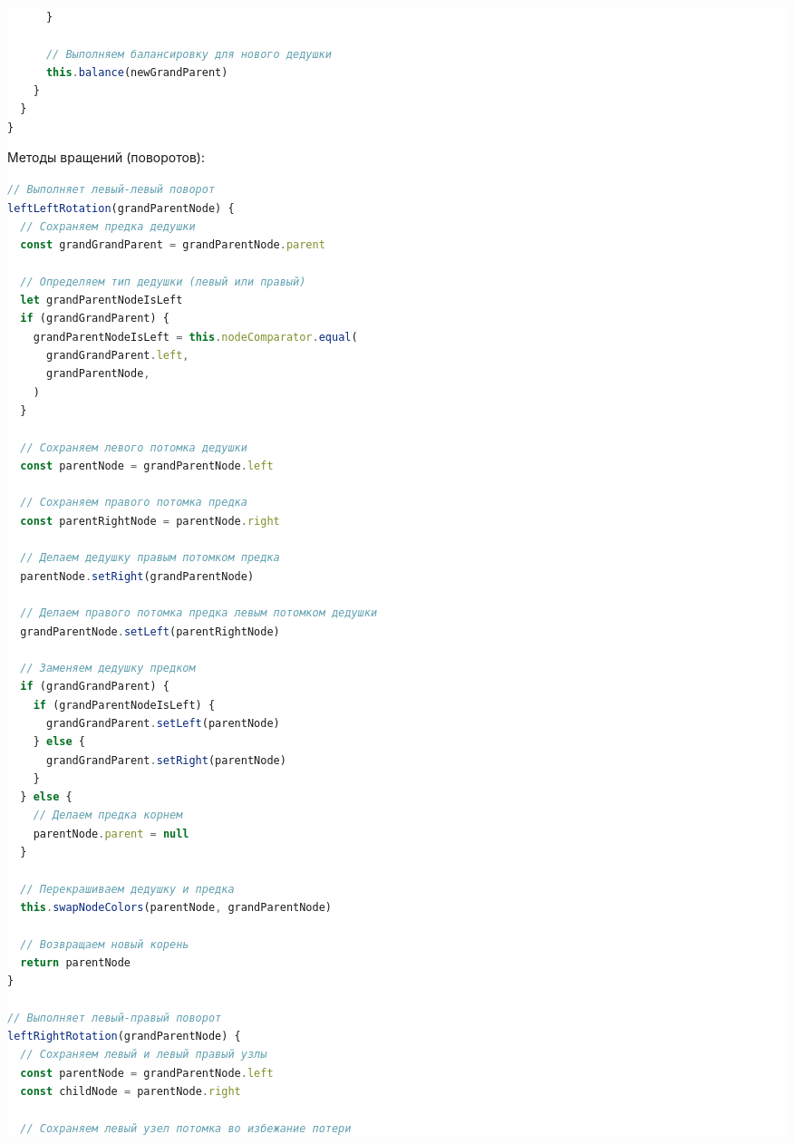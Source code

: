 ```javascript
      }

      // Выполняем балансировку для нового дедушки
      this.balance(newGrandParent)
    }
  }
}
```

Методы вращений (поворотов):

```javascript
// Выполняет левый-левый поворот
leftLeftRotation(grandParentNode) {
  // Сохраняем предка дедушки
  const grandGrandParent = grandParentNode.parent

  // Определяем тип дедушки (левый или правый)
  let grandParentNodeIsLeft
  if (grandGrandParent) {
    grandParentNodeIsLeft = this.nodeComparator.equal(
      grandGrandParent.left,
      grandParentNode,
    )
  }

  // Сохраняем левого потомка дедушки
  const parentNode = grandParentNode.left

  // Сохраняем правого потомка предка
  const parentRightNode = parentNode.right

  // Делаем дедушку правым потомком предка
  parentNode.setRight(grandParentNode)

  // Делаем правого потомка предка левым потомком дедушки
  grandParentNode.setLeft(parentRightNode)

  // Заменяем дедушку предком
  if (grandGrandParent) {
    if (grandParentNodeIsLeft) {
      grandGrandParent.setLeft(parentNode)
    } else {
      grandGrandParent.setRight(parentNode)
    }
  } else {
    // Делаем предка корнем
    parentNode.parent = null
  }

  // Перекрашиваем дедушку и предка
  this.swapNodeColors(parentNode, grandParentNode)

  // Возвращаем новый корень
  return parentNode
}

// Выполняет левый-правый поворот
leftRightRotation(grandParentNode) {
  // Сохраняем левый и левый правый узлы
  const parentNode = grandParentNode.left
  const childNode = parentNode.right

  // Сохраняем левый узел потомка во избежание потери
```